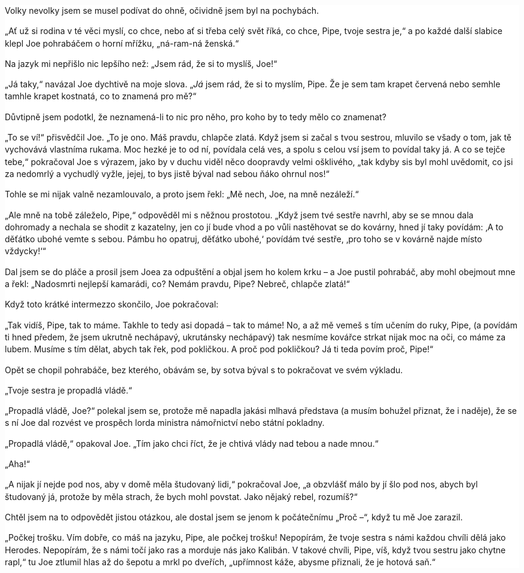 Volky nevolky jsem se musel podívat do ohně, očividně jsem byl na pochybách.

„Ať už si rodina v té věci myslí, co chce, nebo ať si třeba celý svět říká, co chce, Pipe, tvoje sestra je,“ a po každé další slabice klepl Joe pohrabáčem o horní mřížku, „ná-ram-ná ženská.“

Na jazyk mi nepřišlo nic lepšího než: „Jsem rád, že si to myslíš, Joe!“

„Já taky,“ navázal Joe dychtivě na moje slova. „_Já_ jsem rád, že si to myslím, Pipe. Že je sem tam krapet červená nebo semhle tamhle krapet kostnatá, co to znamená pro mě?“

Důvtipně jsem podotkl, že neznamená-li to nic pro něho, pro koho by to tedy mělo co znamenat?

„To se ví!“ přisvědčil Joe. „To je ono. Máš pravdu, chlapče zlatá. Když jsem si začal s tvou sestrou, mluvilo se všady o tom, jak tě vychovává vlastníma rukama. Moc hezké je to od ní, povídala celá ves, a spolu s celou vsí jsem to povídal taky já. A co se tejče tebe,“ pokračoval Joe s výrazem, jako by v duchu viděl něco doopravdy velmi ošklivého, „tak kdyby sis byl mohl uvědomit, co jsi za nedomrlý a vychudlý vyžle, jejej, to bys jistě býval nad sebou ňáko ohrnul nos!“

Tohle se mi nijak valně nezamlouvalo, a proto jsem řekl: „Mě nech, Joe, na mně nezáleží.“

„Ale mně na tobě záleželo, Pipe,“ odpověděl mi s něžnou prostotou. „Když jsem tvé sestře navrhl, aby se se mnou dala dohromady a nechala se shodit z kazatelny, jen co jí bude vhod a po vůli na­stěhovat se do kovárny, hned jí taky povídám: ‚A to děťátko ubohé vemte s sebou. Pámbu ho opatruj, děťátko ubohé,‘ povídám tvé sestře, ‚pro toho se v kovárně najde místo vždycky!‘“

Dal jsem se do pláče a prosil jsem Joea za odpuštění a objal jsem ho kolem krku – a Joe pustil pohrabáč, aby mohl obejmout mne a řekl: „Nadosmrti nejlepší kamarádi, co? Nemám pravdu, Pipe? Nebreč, chlapče zlatá!“

Když toto krátké intermezzo skončilo, Joe pokračoval:

„Tak vidíš, Pipe, tak to máme. Takhle to tedy asi dopadá – tak to máme! No, a až mě vemeš s tím učením do ruky, Pipe, (a povídám ti hned předem, že jsem ukrutně nechápavý, ukrutánsky nechápavý) tak nesmíme kovářce strkat nijak moc na oči, co máme za lubem. Musíme s tím dělat, abych tak řek, pod pokličkou. A proč pod pokličkou? Já ti teda povím proč, Pipe!“

Opět se chopil pohrabáče, bez kterého, obávám se, by sotva býval s to pokračovat ve svém výkladu.

„Tvoje sestra je propadlá vládě.“

„Propadlá vládě, Joe?“ polekal jsem se, protože mě napadla jakási mlhavá představa (a musím bohužel přiznat, že i naděje), že se s ní Joe dal rozvést ve prospěch lorda ministra námořnictví nebo státní pokladny.

„Propadlá vládě,“ opakoval Joe. „Tím jako chci říct, že je chtivá vlády nad tebou a nade mnou.“

„Aha!“

„A nijak jí nejde pod nos, aby v domě měla študovaný lidi,“ pokračoval Joe, „a obzvlášť málo by jí šlo pod nos, abych byl študovaný já, protože by měla strach, že bych mohl povstat. Jako nějaký rebel, rozumíš?“

Chtěl jsem na to odpovědět jistou otázkou, ale dostal jsem se jenom k počátečnímu „Proč –“, když tu mě Joe zarazil.

„Počkej trošku. Vím dobře, co máš na jazyku, Pipe, ale počkej trošku! Nepopírám, že tvoje sestra s námi každou chvíli dělá jako Herodes. Nepopírám, že s námi točí jako ras a morduje nás jako Kalibán. V takové chvíli, Pipe, víš, když tvou sestru jako chytne rapl,“ tu Joe ztlumil hlas až do šepotu a mrkl po dveřích, „upřímnost káže, abysme přiznali, že je hotová saň.“
